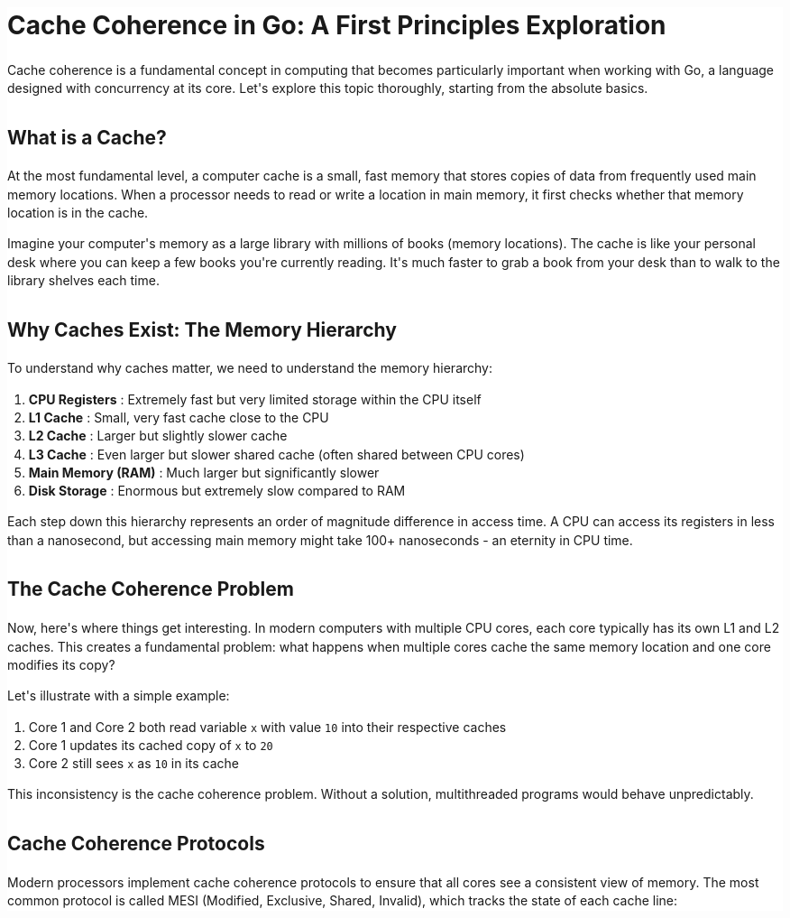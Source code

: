 # Cache Coherence in Go: A First Principles Exploration

Cache coherence is a fundamental concept in computing that becomes particularly important when working with Go, a language designed with concurrency at its core. Let's explore this topic thoroughly, starting from the absolute basics.

## What is a Cache?

At the most fundamental level, a computer cache is a small, fast memory that stores copies of data from frequently used main memory locations. When a processor needs to read or write a location in main memory, it first checks whether that memory location is in the cache.

Imagine your computer's memory as a large library with millions of books (memory locations). The cache is like your personal desk where you can keep a few books you're currently reading. It's much faster to grab a book from your desk than to walk to the library shelves each time.

## Why Caches Exist: The Memory Hierarchy

To understand why caches matter, we need to understand the memory hierarchy:

1. **CPU Registers** : Extremely fast but very limited storage within the CPU itself
2. **L1 Cache** : Small, very fast cache close to the CPU
3. **L2 Cache** : Larger but slightly slower cache
4. **L3 Cache** : Even larger but slower shared cache (often shared between CPU cores)
5. **Main Memory (RAM)** : Much larger but significantly slower
6. **Disk Storage** : Enormous but extremely slow compared to RAM

Each step down this hierarchy represents an order of magnitude difference in access time. A CPU can access its registers in less than a nanosecond, but accessing main memory might take 100+ nanoseconds - an eternity in CPU time.

## The Cache Coherence Problem

Now, here's where things get interesting. In modern computers with multiple CPU cores, each core typically has its own L1 and L2 caches. This creates a fundamental problem: what happens when multiple cores cache the same memory location and one core modifies its copy?

Let's illustrate with a simple example:

1. Core 1 and Core 2 both read variable `x` with value `10` into their respective caches
2. Core 1 updates its cached copy of `x` to `20`
3. Core 2 still sees `x` as `10` in its cache

This inconsistency is the cache coherence problem. Without a solution, multithreaded programs would behave unpredictably.

## Cache Coherence Protocols

Modern processors implement cache coherence protocols to ensure that all cores see a consistent view of memory. The most common protocol is called MESI (Modified, Exclusive, Shared, Invalid), which tracks the state of each cache line:
